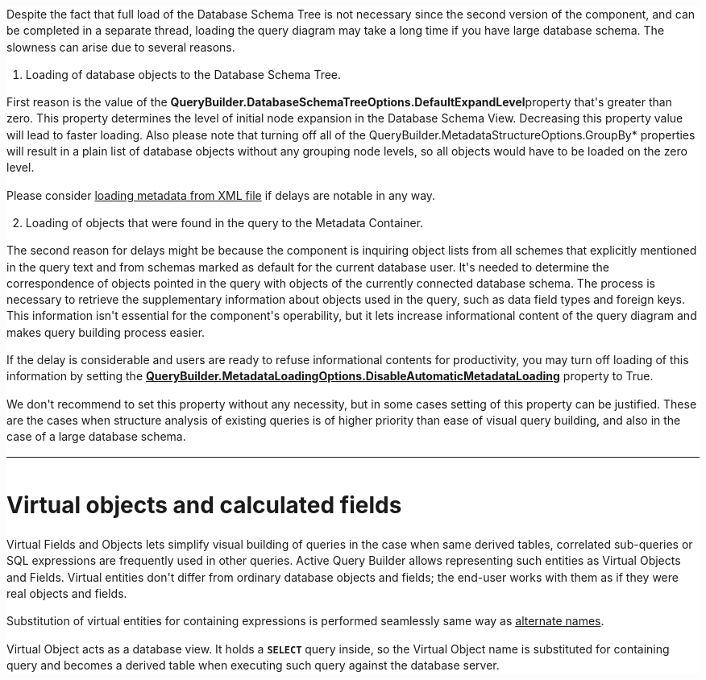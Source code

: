 Despite the fact that full load of the Database Schema Tree is not necessary since the second version of the component, and can be completed in a separate thread, loading the query diagram may take a long time if you have large database schema. The slowness can arise due to several reasons.

1. Loading of database objects to the Database Schema Tree.

First reason is the value of the **QueryBuilder.DatabaseSchemaTreeOptions.DefaultExpandLevel**property that's greater than zero. This property determines the level of initial node expansion in the Database Schema View. Decreasing this property value will lead to faster loading. Also please note that turning off all of the QueryBuilder.MetadataStructureOptions.GroupBy* properties will result in a plain list of database objects without any grouping node levels, so all objects would have to be loaded on the zero level.

Please consider [loading metadata from XML file](https://support.activequerybuilder.com/hc/en-us/articles/115001055549-How-database-schema-information-stored-in-the-Metadata-Container-#xml) if delays are notable in any way.

2. Loading of objects that were found in the query to the Metadata Container.

The second reason for delays might be because the component is inquiring object lists from all schemes that explicitly mentioned in the query text and from schemas marked as default for the current database user. It's needed to determine the correspondence of objects pointed in the query with objects of the currently connected database schema. The process is necessary to retrieve the supplementary information about objects used in the query, such as data field types and foreign keys. This information isn't essential for the component's operability, but it lets increase informational content of the query diagram and makes query building process easier.

If the delay is considerable and users are ready to refuse informational contents for productivity, you may turn off loading of this information by setting the [**QueryBuilder.MetadataLoadingOptions.DisableAutomaticMetadataLoading**](http://www.activequerybuilder.com/documentation/ActiveDatabaseSoftware.ActiveQueryBuilder2~ActiveDatabaseSoftware.ActiveQueryBuilder.MetadataLoadingOptions~DisableAutomaticMetadataLoading.html) property to True.

We don't recommend to set this property without any necessity, but in some cases setting of this property can be justified. These are the cases when structure analysis of existing queries is of higher priority than ease of visual query building, and also in the case of a large database schema.

------

# Virtual objects and calculated fields

Virtual Fields and Objects lets simplify visual building of queries in the case when same derived tables, correlated sub-queries or SQL expressions are frequently used in other queries. Active Query Builder allows representing such entities as Virtual Objects and Fields. Virtual entities don't differ from ordinary database objects and fields; the end-user works with them as if they were real objects and fields.

Substitution of virtual entities for containing expressions is performed seamlessly same way as [alternate names](https://support.activequerybuilder.com/hc/en-us/articles/115001063565-User-friendly-database-object-and-field-names).

Virtual Object acts as a database view. It holds a **`SELECT`** query inside, so the Virtual Object name is substituted for containing query and becomes a derived table when executing such query against the database server.
